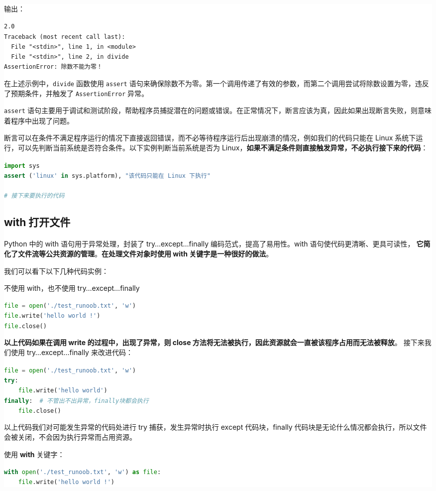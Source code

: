输出：
```
2.0
Traceback (most recent call last):
  File "<stdin>", line 1, in <module>
  File "<stdin>", line 2, in divide
AssertionError: 除数不能为零！
```

在上述示例中，`divide` 函数使用 `assert` 语句来确保除数不为零。第一个调用传递了有效的参数，而第二个调用尝试将除数设置为零，违反了预期条件，并触发了 `AssertionError` 异常。

`assert` 语句主要用于调试和测试阶段，帮助程序员捕捉潜在的问题或错误。在正常情况下，断言应该为真，因此如果出现断言失败，则意味着程序中出现了问题。

断言可以在条件不满足程序运行的情况下直接返回错误，而不必等待程序运行后出现崩溃的情况，例如我们的代码只能在 Linux 系统下运行，可以先判断当前系统是否符合条件。以下实例判断当前系统是否为 Linux，**如果不满足条件则直接触发异常，不必执行接下来的代码**：

```python
import sys
assert ('linux' in sys.platform), "该代码只能在 Linux 下执行"

# 接下来要执行的代码
```



## with 打开文件

Python 中的 with 语句用于异常处理，封装了 try…except…finally 编码范式，提高了易用性。with 语句使代码更清晰、更具可读性， **它简化了文件流等公共资源的管理**。**在处理文件对象时使用 with 关键字是一种很好的做法**。

我们可以看下以下几种代码实例：

不使用 with，也不使用 try…except…finally

```python
file = open('./test_runoob.txt', 'w')
file.write('hello world !')
file.close()
```

**以上代码如果在调用 write 的过程中，出现了异常，则 close 方法将无法被执行，因此资源就会一直被该程序占用而无法被释放**。 接下来我们使用 try…except…finally 来改进代码：

```python
file = open('./test_runoob.txt', 'w')
try:
    file.write('hello world')
finally:  # 不管出不出异常，finally块都会执行
    file.close()
```

以上代码我们对可能发生异常的代码处进行 try 捕获，发生异常时执行 except 代码块，finally 代码块是无论什么情况都会执行，所以文件会被关闭，不会因为执行异常而占用资源。

使用 **with** 关键字：

```python
with open('./test_runoob.txt', 'w') as file:
    file.write('hello world !')
```
